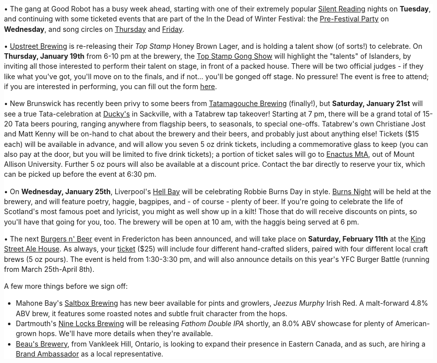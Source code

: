 • The gang at Good Robot has a busy week ahead, starting with one of their extremely popular [Silent Reading](https://www.facebook.com/events/606867809522253/) nights on **Tuesday**, and continuing with some ticketed events that are part of the In the Dead of Winter Festival: the [Pre-Festival Party](https://www.facebook.com/events/1798277697101245/) on **Wednesday**, and song circles on [Thursday](https://www.facebook.com/events/589436191250549/) and [Friday](https://www.facebook.com/events/1822841501291182/).​

• [Upstreet Brewing](http://upstreetcraftbrewing.com) is re-releasing their _Top Stamp_ Honey Brown Lager, and is holding a talent show (of sorts!) to celebrate. On **Thursday, January 19th** from 6-10 pm at the brewery, the [Top Stamp Gong Show](https://www.facebook.com/events/237936373299813/) will highlight the "talents" of Islanders, by inviting all those interested to perform their talent on stage, in front of a packed house. There will be two official judges - if they like what you've got, you'll move on to the finals, and if not... you'll be gonged off stage. No pressure! The event is free to attend; if you are interested in performing, you can fill out the form [here](https://docs.google.com/forms/d/e/1FAIpQLSc4mOlHbZkpV8lEeafW_D56wn4fARNK0yYhtZJmyJcD5MR4sw/viewform?c=0&w=1&usp=send_form).

• New Brunswick has recently been privy to some beers from [Tatamagouche Brewing](http://tatabrew.com/) (finally!), but **Saturday, January 21st** will see a true Tata-celebration at [Ducky's](https://www.facebook.com/duckysbar) in Sackville, with a Tatabrew tap takeover! Starting at 7 pm, there will be a grand total of 15-20 Tata beers pouring, ranging anywhere from flagship beers, to seasonals, to special one-offs. Tatabrew's own Christiane Jost and Matt Kenny will be on-hand to chat about the brewery and their beers, and probably just about anything else! Tickets ($15 each) will be available in advance, and will allow you seven 5 oz drink tickets, including a commemorative glass to keep (you can also pay at the door, but you will be limited to five drink tickets); a portion of ticket sales will go to [Enactus MtA](https://www.mta.ca/Community/News/2016/February/Enactus,_Leadership_Mount_Allison_pairing_up_on_community_projects/), out of Mount Allison University. Further 5 oz pours will also be available at a discount price. Contact the bar directly to reserve your tix, which can be picked up before the event at 6:30 pm.

• On **Wednesday, January 25th**, Liverpool's [Hell Bay](http://www.hellbaybrewing.com/) will be celebrating Robbie Burns Day in style. [Burns Night](https://www.facebook.com/events/657506147754405/) will be held at the brewery, and will feature poetry, haggie, bagpipes, and - of course - plenty of beer. If you're going to celebrate the life of Scotland's most famous poet and lyricist, you might as well show up in a kilt! Those that do will receive discounts on pints, so you'll have that going for you, too. The brewery will be open at 10 am, with the haggis being served at 6 pm.

• The next [Burgers n' Beer](https://www.facebook.com/events/398717783803804) event in Fredericton has been announced, and will take place on **Saturday, February 11th** at the [King Street Ale House](http://thekingstreetalehouse.ca/). As always, your [ticket](https://www.eventbrite.ca/e/frostival-burgers-n-beer-tickets-31045933222?aff=efbevent) ($25) will include four different hand-crafted sliders, paired with four different local craft brews (5 oz pours). The event is held from 1:30-3:30 pm, and will also announce details on this year's YFC Burger Battle (running from March 25th-April 8th).

A few more things before we sign off:

- Mahone Bay's [Saltbox Brewing](http://www.saltboxbrewingcompany.ca/) has new beer available for pints and growlers, _Jeezus Murphy_ Irish Red. A malt-forward 4.8% ABV brew, it features some roasted notes and subtle fruit character from the hops.
- Dartmouth's [Nine Locks Brewing](http://www.ninelocksbrewing.ca) will be releasing _Fathom Double IPA_ shortly, an 8.0% ABV showcase for plenty of American-grown hops. We'll have more details when they're available.
- [Beau's Brewery](http://beaus.ca/), from Vankleek Hill, Ontario, is looking to expand their presence in Eastern Canada, and as such, are hiring a [Brand Ambassador](http://beaus.ca/career/halifax/) as a local representative.
